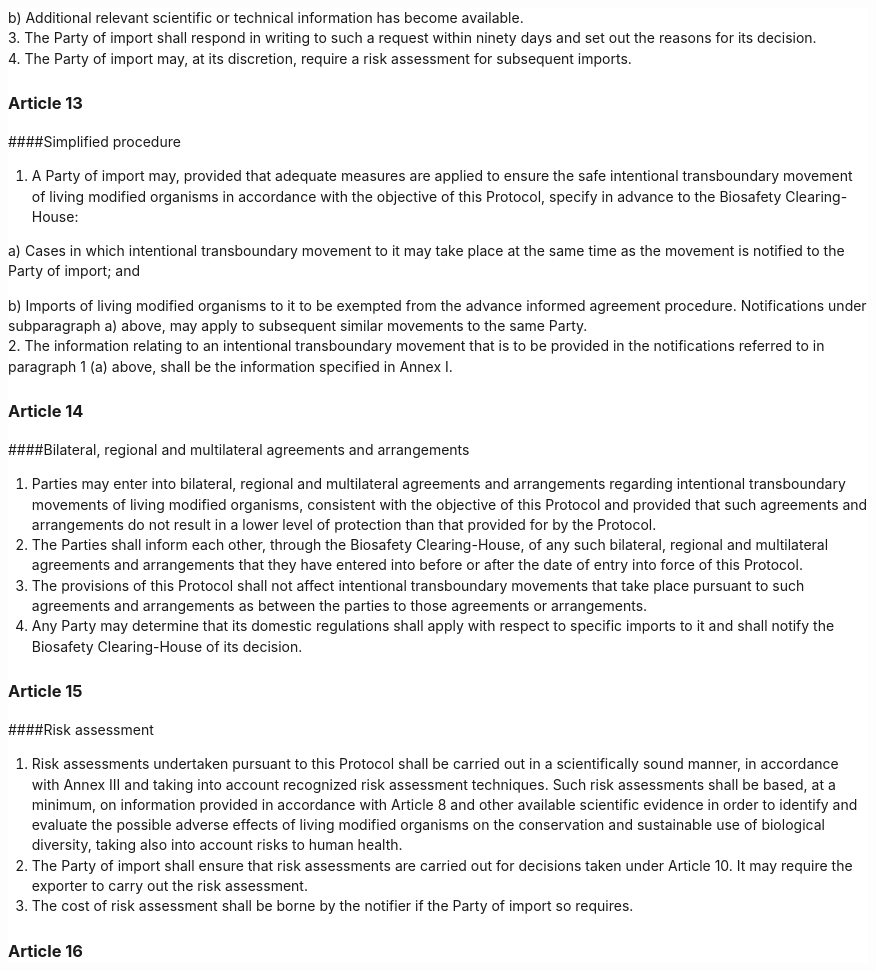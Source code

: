 b) Additional relevant scientific or technical information has become available.     
3.  The Party of import shall respond in writing to such a request within ninety days and set out the reasons for its decision.   
4.  The Party of import may, at its discretion, require a risk assessment for subsequent imports.   

### Article  13  

####Simplified procedure

1.  A Party of import may, provided that adequate measures are applied to ensure the safe intentional transboundary movement of living modified organisms in accordance with the objective of this Protocol, specify in advance to the Biosafety Clearing-House: 

a) Cases in which intentional transboundary movement to it may take place at the same time as the movement is notified to the Party of import; and  

b) Imports of living modified organisms to it to be exempted from the advance informed agreement procedure.   Notifications under subparagraph a) above, may apply to subsequent similar movements to the same Party.   
2.  The information relating to an intentional transboundary movement that is to be provided in the notifications referred to in paragraph 1 (a) above, shall be the information specified in Annex I.   

### Article  14  

####Bilateral, regional and multilateral agreements and arrangements

1.  Parties may enter into bilateral, regional and multilateral agreements and arrangements regarding intentional transboundary movements of living modified organisms, consistent with the objective of this Protocol and provided that such agreements and arrangements do not result in a lower level of protection than that provided for by the Protocol.   
2.  The Parties shall inform each other, through the Biosafety Clearing-House, of any such bilateral, regional and multilateral agreements and arrangements that they have entered into before or after the date of entry into force of this Protocol.   
3.  The provisions of this Protocol shall not affect intentional transboundary movements that take place pursuant to such agreements and arrangements as between the parties to those agreements or arrangements.   
4.  Any Party may determine that its domestic regulations shall apply with respect to specific imports to it and shall notify the Biosafety Clearing-House of its decision.   

### Article  15  

####Risk assessment

1.  Risk assessments undertaken pursuant to this Protocol shall be carried out in a scientifically sound manner, in accordance with Annex III and taking into account recognized risk assessment techniques. Such risk assessments shall be based, at a minimum, on information provided in accordance with Article 8 and other available scientific evidence in order to identify and evaluate the possible adverse effects of living modified organisms on the conservation and sustainable use of biological diversity, taking also into account risks to human health.   
2.  The Party of import shall ensure that risk assessments are carried out for decisions taken under Article 10. It may require the exporter to carry out the risk assessment.   
3.  The cost of risk assessment shall be borne by the notifier if the Party of import so requires.   

### Article  16  
